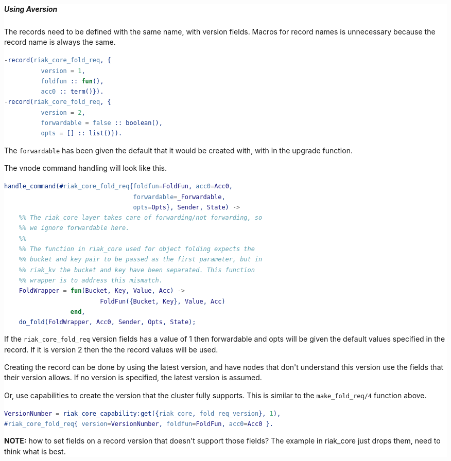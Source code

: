 ##### Using Aversion

The records need to be defined with the same name, with version fields. Macros for record names is unnecessary because the record name is always the same.

```erlang
-record(riak_core_fold_req, {
          version = 1,
          foldfun :: fun(),
          acc0 :: term()}).
-record(riak_core_fold_req, {
          version = 2,
          forwardable = false :: boolean(),
          opts = [] :: list()}).
```

The `forwardable` has been given the default that it would be created with, with in the upgrade function.

The vnode command handling will look like this.

```erlang
handle_command(#riak_core_fold_req{foldfun=FoldFun, acc0=Acc0,
                                   forwardable=_Forwardable, 
                                   opts=Opts}, Sender, State) ->
    %% The riak_core layer takes care of forwarding/not forwarding, so
    %% we ignore forwardable here.
    %%
    %% The function in riak_core used for object folding expects the
    %% bucket and key pair to be passed as the first parameter, but in
    %% riak_kv the bucket and key have been separated. This function
    %% wrapper is to address this mismatch.
    FoldWrapper = fun(Bucket, Key, Value, Acc) ->
                          FoldFun({Bucket, Key}, Value, Acc)
                  end,
    do_fold(FoldWrapper, Acc0, Sender, Opts, State);
```

If the `riak_core_fold_req` version fields has a value of 1 then forwardable and opts will be given the default values specified in the record. If it is version 2 then the the record values will be used.

Creating the record can be done by using the latest version, and have nodes that don't understand this version use the fields that their version allows. If no version is specified, the latest version is assumed.

Or, use capabilities to create the version that the cluster fully supports. This is similar to the `make_fold_req/4` function above.

```erlang
VersionNumber = riak_core_capability:get({riak_core, fold_req_version}, 1),
#riak_core_fold_req{ version=VersionNumber, foldfun=FoldFun, acc0=Acc0 }.
```

**NOTE:** how to set fields on a record version that doesn't support those fields?  The example in riak_core just drops them, need to think what is best.
